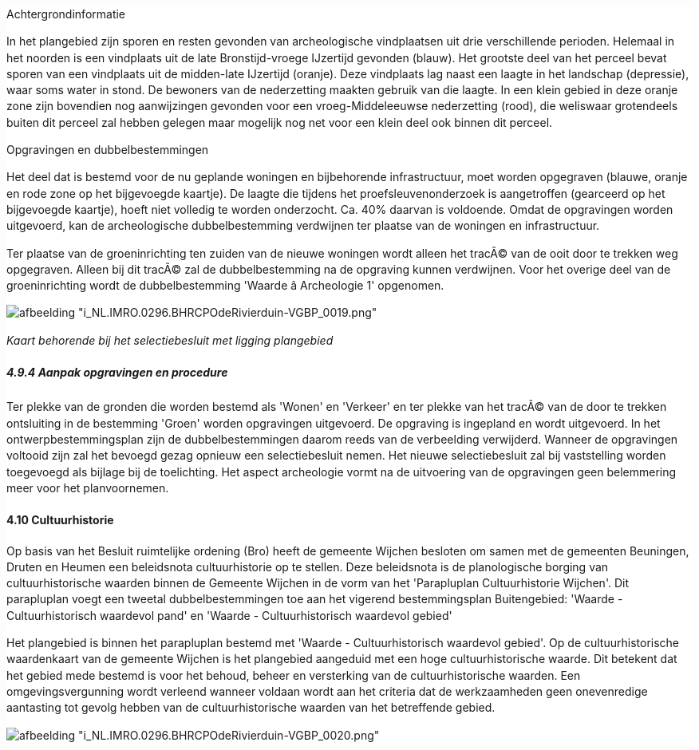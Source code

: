 Achtergrondinformatie

In het plangebied zijn sporen en resten gevonden van archeologische vindplaatsen uit drie verschillende perioden. Helemaal in het noorden is een vindplaats uit de late Bronstijd\-vroege IJzertijd gevonden (blauw). Het grootste deel van het perceel bevat sporen van een vindplaats uit de midden\-late IJzertijd (oranje). Deze vindplaats lag naast een laagte in het landschap (depressie), waar soms water in stond. De bewoners van de nederzetting maakten gebruik van die laagte. In een klein gebied in deze oranje zone zijn bovendien nog aanwijzingen gevonden voor een vroeg\-Middeleeuwse nederzetting (rood), die weliswaar grotendeels buiten dit perceel zal hebben gelegen maar mogelijk nog net voor een klein deel ook binnen dit perceel.

Opgravingen en dubbelbestemmingen

Het deel dat is bestemd voor de nu geplande woningen en bijbehorende infrastructuur, moet worden opgegraven (blauwe, oranje en rode zone op het bijgevoegde kaartje). De laagte die tijdens het proefsleuvenonderzoek is aangetroffen (gearceerd op het bijgevoegde kaartje), hoeft niet volledig te worden onderzocht. Ca. 40% daarvan is voldoende. Omdat de opgravingen worden uitgevoerd, kan de archeologische dubbelbestemming verdwijnen ter plaatse van de woningen en infrastructuur.

Ter plaatse van de groeninrichting ten zuiden van de nieuwe woningen wordt alleen het tracÃ© van de ooit door te trekken weg opgegraven. Alleen bij dit tracÃ© zal de dubbelbestemming na de opgraving kunnen verdwijnen. Voor het overige deel van de groeninrichting wordt de dubbelbestemming 'Waarde â Archeologie 1' opgenomen.

![afbeelding "i_NL.IMRO.0296.BHRCPOdeRivierduin-VGBP_0019.png"](i_NL.IMRO.0296.BHRCPOdeRivierduin-VGBP_0019.png)

*Kaart behorende bij het selectiebesluit met ligging plangebied*

##### 4\.9\.4 Aanpak opgravingen en procedure

Ter plekke van de gronden die worden bestemd als 'Wonen' en 'Verkeer' en ter plekke van het tracÃ© van de door te trekken ontsluiting in de bestemming 'Groen' worden opgravingen uitgevoerd. De opgraving is ingepland en wordt uitgevoerd. In het ontwerpbestemmingsplan zijn de dubbelbestemmingen daarom reeds van de verbeelding verwijderd. Wanneer de opgravingen voltooid zijn zal het bevoegd gezag opnieuw een selectiebesluit nemen. Het nieuwe selectiebesluit zal bij vaststelling worden toegevoegd als bijlage bij de toelichting. Het aspect archeologie vormt na de uitvoering van de opgravingen geen belemmering meer voor het planvoornemen.

#### 4\.10 Cultuurhistorie

Op basis van het Besluit ruimtelijke ordening (Bro) heeft de gemeente Wijchen besloten om samen met de gemeenten Beuningen, Druten en Heumen een beleidsnota cultuurhistorie op te stellen. Deze beleidsnota is de planologische borging van cultuurhistorische waarden binnen de Gemeente Wijchen in de vorm van het 'Parapluplan Cultuurhistorie Wijchen'. Dit parapluplan voegt een tweetal dubbelbestemmingen toe aan het vigerend bestemmingsplan Buitengebied: 'Waarde \- Cultuurhistorisch waardevol pand' en 'Waarde \- Cultuurhistorisch waardevol gebied'

Het plangebied is binnen het parapluplan bestemd met 'Waarde \- Cultuurhistorisch waardevol gebied'. Op de cultuurhistorische waardenkaart van de gemeente Wijchen is het plangebied aangeduid met een hoge cultuurhistorische waarde. Dit betekent dat het gebied mede bestemd is voor het behoud, beheer en versterking van de cultuurhistorische waarden. Een omgevingsvergunning wordt verleend wanneer voldaan wordt aan het criteria dat de werkzaamheden geen onevenredige aantasting tot gevolg hebben van de cultuurhistorische waarden van het betreffende gebied.

![afbeelding "i_NL.IMRO.0296.BHRCPOdeRivierduin-VGBP_0020.png"](i_NL.IMRO.0296.BHRCPOdeRivierduin-VGBP_0020.png)
